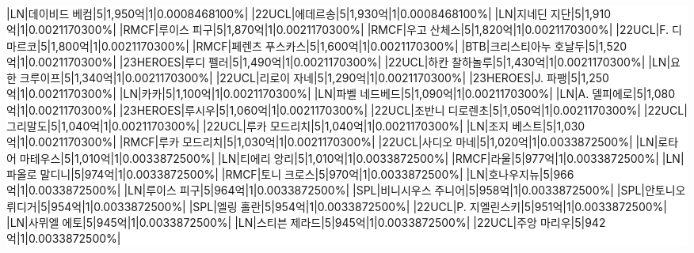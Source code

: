|LN|데이비드 베컴|5|1,950억|1|0.0008468100%|
|22UCL|에데르송|5|1,930억|1|0.0008468100%|
|LN|지네딘 지단|5|1,910억|1|0.0021170300%|
|RMCF|루이스 피구|5|1,870억|1|0.0021170300%|
|RMCF|우고 산체스|5|1,820억|1|0.0021170300%|
|22UCL|F. 디마르코|5|1,800억|1|0.0021170300%|
|RMCF|페렌츠 푸스카스|5|1,600억|1|0.0021170300%|
|BTB|크리스티아누 호날두|5|1,520억|1|0.0021170300%|
|23HEROES|루디 펠러|5|1,490억|1|0.0021170300%|
|22UCL|하칸 찰하놀루|5|1,430억|1|0.0021170300%|
|LN|요한 크루이프|5|1,340억|1|0.0021170300%|
|22UCL|리로이 자네|5|1,290억|1|0.0021170300%|
|23HEROES|J. 파팽|5|1,250억|1|0.0021170300%|
|LN|카카|5|1,100억|1|0.0021170300%|
|LN|파벨 네드베드|5|1,090억|1|0.0021170300%|
|LN|A. 델피에로|5|1,080억|1|0.0021170300%|
|23HEROES|루시우|5|1,060억|1|0.0021170300%|
|22UCL|조반니 디로렌초|5|1,050억|1|0.0021170300%|
|22UCL|그리말도|5|1,040억|1|0.0021170300%|
|22UCL|루카 모드리치|5|1,040억|1|0.0021170300%|
|LN|조지 베스트|5|1,030억|1|0.0021170300%|
|RMCF|루카 모드리치|5|1,030억|1|0.0021170300%|
|22UCL|사디오 마네|5|1,020억|1|0.0033872500%|
|LN|로타어 마테우스|5|1,010억|1|0.0033872500%|
|LN|티에리 앙리|5|1,010억|1|0.0033872500%|
|RMCF|라울|5|977억|1|0.0033872500%|
|LN|파올로 말디니|5|974억|1|0.0033872500%|
|RMCF|토니 크로스|5|970억|1|0.0033872500%|
|LN|호나우지뉴|5|966억|1|0.0033872500%|
|LN|루이스 피구|5|964억|1|0.0033872500%|
|SPL|비니시우스 주니어|5|958억|1|0.0033872500%|
|SPL|안토니오 뤼디거|5|954억|1|0.0033872500%|
|SPL|엘링 홀란|5|954억|1|0.0033872500%|
|22UCL|P. 지엘린스키|5|951억|1|0.0033872500%|
|LN|사뮈엘 에토|5|945억|1|0.0033872500%|
|LN|스티븐 제라드|5|945억|1|0.0033872500%|
|22UCL|주앙 마리우|5|942억|1|0.0033872500%|